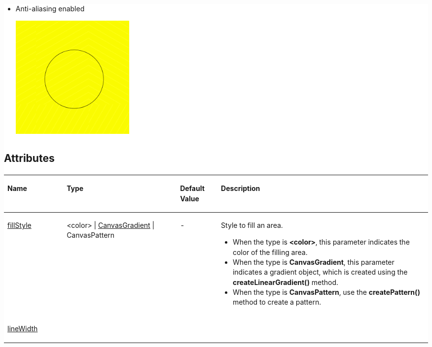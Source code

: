 -   Anti-aliasing enabled

    ![](figures/screenshot-44.png)


## Attributes<a name="section122871125229"></a>

<a name="table5448mcpsimp"></a>
<table><thead align="left"><tr id="row5456mcpsimp"><th class="cellrowborder" valign="top" width="13.97139713971397%" id="mcps1.1.5.1.1"><p id="p5458mcpsimp"><a name="p5458mcpsimp"></a><a name="p5458mcpsimp"></a>Name</p>
</th>
<th class="cellrowborder" valign="top" width="26.742674267426747%" id="mcps1.1.5.1.2"><p id="p5460mcpsimp"><a name="p5460mcpsimp"></a><a name="p5460mcpsimp"></a>Type</p>
</th>
<th class="cellrowborder" valign="top" width="9.650965096509651%" id="mcps1.1.5.1.3"><p id="p138236401285"><a name="p138236401285"></a><a name="p138236401285"></a>Default Value</p>
</th>
<th class="cellrowborder" valign="top" width="49.63496349634964%" id="mcps1.1.5.1.4"><p id="p5466mcpsimp"><a name="p5466mcpsimp"></a><a name="p5466mcpsimp"></a>Description</p>
</th>
</tr>
</thead>
<tbody><tr id="row5467mcpsimp"><td class="cellrowborder" valign="top" width="13.97139713971397%" headers="mcps1.1.5.1.1 "><p id="p194373617255"><a name="p194373617255"></a><a name="p194373617255"></a><a href="#section948213716202">fillStyle</a></p>
</td>
<td class="cellrowborder" valign="top" width="26.742674267426747%" headers="mcps1.1.5.1.2 "><p id="p5471mcpsimp"><a name="p5471mcpsimp"></a><a name="p5471mcpsimp"></a>&lt;color&gt; | <a href="js-components-canvas-canvasgradient.md">CanvasGradient</a> | CanvasPattern</p>
</td>
<td class="cellrowborder" valign="top" width="9.650965096509651%" headers="mcps1.1.5.1.3 "><p id="p128231040182817"><a name="p128231040182817"></a><a name="p128231040182817"></a>-</p>
</td>
<td class="cellrowborder" valign="top" width="49.63496349634964%" headers="mcps1.1.5.1.4 "><p id="p5477mcpsimp"><a name="p5477mcpsimp"></a><a name="p5477mcpsimp"></a>Style to fill an area.</p>
<a name="ul139315155296"></a><a name="ul139315155296"></a><ul id="ul139315155296"><li>When the type is <strong id="b1976845124410"><a name="b1976845124410"></a><a name="b1976845124410"></a>&lt;color&gt;</strong>, this parameter indicates the color of the filling area.</li><li>When the type is <strong id="b649625984414"><a name="b649625984414"></a><a name="b649625984414"></a>CanvasGradient</strong>, this parameter indicates a gradient object, which is created using the <strong id="b18594121512451"><a name="b18594121512451"></a><a name="b18594121512451"></a>createLinearGradient()</strong> method.</li><li>When the type is <strong id="b29691524164510"><a name="b29691524164510"></a><a name="b29691524164510"></a>CanvasPattern</strong>, use the <strong id="b8654534204511"><a name="b8654534204511"></a><a name="b8654534204511"></a>createPattern() </strong>method to create a pattern.</li></ul>
</td>
</tr>
<tr id="row5478mcpsimp"><td class="cellrowborder" valign="top" width="13.97139713971397%" headers="mcps1.1.5.1.1 "><p id="p5480mcpsimp"><a name="p5480mcpsimp"></a><a name="p5480mcpsimp"></a><a href="#section1334911993014">lineWidth</a></p>
</td>
